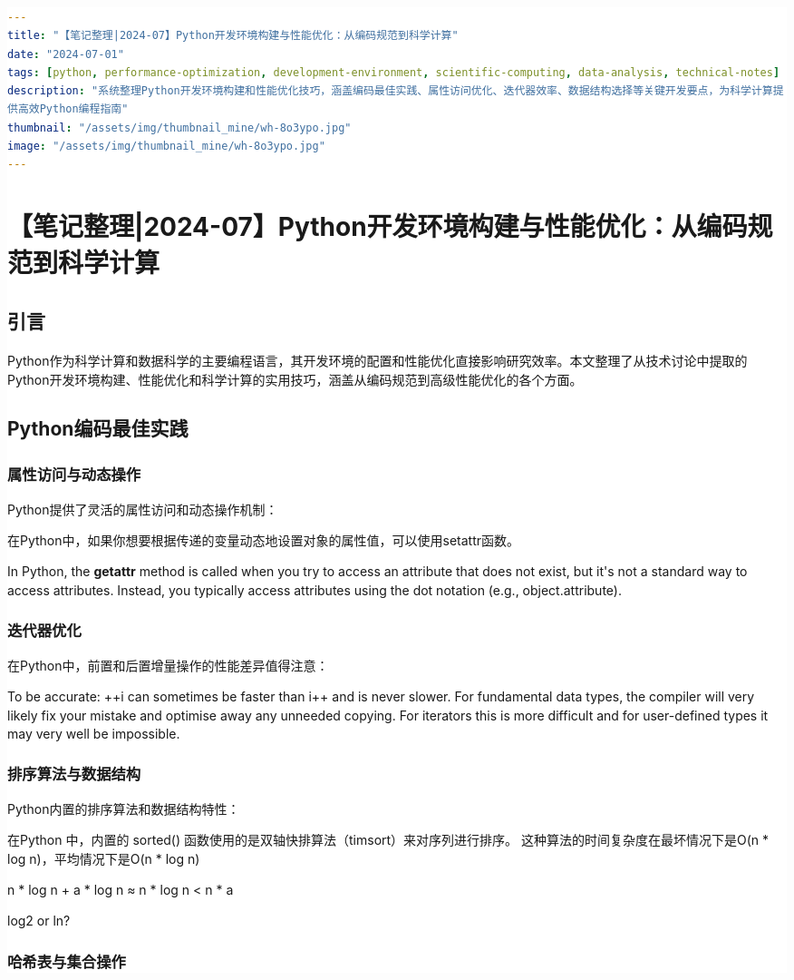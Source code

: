 ```yaml
---
title: "【笔记整理|2024-07】Python开发环境构建与性能优化：从编码规范到科学计算"
date: "2024-07-01"
tags: [python, performance-optimization, development-environment, scientific-computing, data-analysis, technical-notes]
description: "系统整理Python开发环境构建和性能优化技巧，涵盖编码最佳实践、属性访问优化、迭代器效率、数据结构选择等关键开发要点，为科学计算提供高效Python编程指南"
thumbnail: "/assets/img/thumbnail_mine/wh-8o3ypo.jpg"
image: "/assets/img/thumbnail_mine/wh-8o3ypo.jpg"
---
```


# 【笔记整理|2024-07】Python开发环境构建与性能优化：从编码规范到科学计算

## 引言

Python作为科学计算和数据科学的主要编程语言，其开发环境的配置和性能优化直接影响研究效率。本文整理了从技术讨论中提取的Python开发环境构建、性能优化和科学计算的实用技巧，涵盖从编码规范到高级性能优化的各个方面。

## Python编码最佳实践

### 属性访问与动态操作

Python提供了灵活的属性访问和动态操作机制：

在Python中，如果你想要根据传递的变量动态地设置对象的属性值，可以使用setattr函数。

In Python, the __getattr__ method is called when you try to access an attribute that does not exist, but it's not a standard way to access attributes. Instead, you typically access attributes using the dot notation (e.g., object.attribute).

### 迭代器优化

在Python中，前置和后置增量操作的性能差异值得注意：

To be accurate: ++i can sometimes be faster than i++ and is never slower. For fundamental data types, the compiler will very likely fix your mistake and optimise away any unneeded copying. For iterators this is more difficult and for user-defined types it may very well be impossible.

### 排序算法与数据结构

Python内置的排序算法和数据结构特性：

在Python 中，内置的 sorted() 函数使用的是双轴快排算法（timsort）来对序列进行排序。 这种算法的时间复杂度在最坏情况下是O(n * log n)，平均情况下是O(n * log n)

n * log n + a * log n ≈ n * log n < n * a

log2 or ln?

### 哈希表与集合操作
